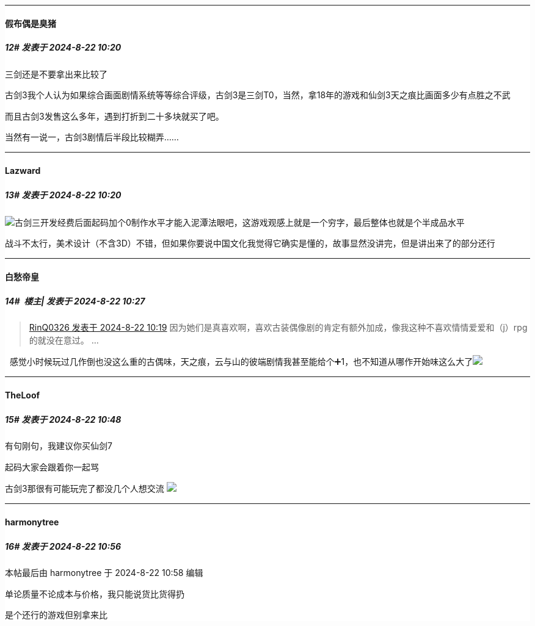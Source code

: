 *****

####  假布偶是臭猪  
##### 12#       发表于 2024-8-22 10:20

三剑还是不要拿出来比较了

古剑3我个人认为如果综合画面剧情系统等等综合评级，古剑3是三剑T0，当然，拿18年的游戏和仙剑3天之痕比画面多少有点胜之不武

而且古剑3发售这么多年，遇到打折到二十多块就买了吧。

当然有一说一，古剑3剧情后半段比较糊弄……

*****

####  Lazward  
##### 13#       发表于 2024-8-22 10:20

<img src="https://static.saraba1st.com/image/smiley/face2017/067.png" referrerpolicy="no-referrer">古剑三开发经费后面起码加个0制作水平才能入泥潭法眼吧，这游戏观感上就是一个穷字，最后整体也就是个半成品水平

战斗不太行，美术设计（不含3D）不错，但如果你要说中国文化我觉得它确实是懂的，故事显然没讲完，但是讲出来了的部分还行

*****

####  白愁帝皇  
##### 14#         楼主| 发表于 2024-8-22 10:27

<blockquote><a href="httphttps://bbs.saraba1st.com/2b/forum.php?mod=redirect&amp;goto=findpost&amp;pid=65977068&amp;ptid=2196042" target="_blank">RinQ0326 发表于 2024-8-22 10:19</a>
因为她们是真喜欢啊，喜欢古装偶像剧的肯定有额外加成，像我这种不喜欢情情爱爱和（j）rpg的就没在意过。 ...</blockquote>
  感觉小时候玩过几作倒也没这么重的古偶味，天之痕，云与山的彼端剧情我甚至能给个➕1，也不知道从哪作开始味这么大了<img src="https://static.saraba1st.com/image/smiley/face2017/067.png" referrerpolicy="no-referrer">

*****

####  TheLoof  
##### 15#       发表于 2024-8-22 10:48

有句刚句，我建议你买仙剑7

起码大家会跟着你一起骂

古剑3那很有可能玩完了都没几个人想交流
<img src="https://static.saraba1st.com/image/smiley/face2017/068.png" referrerpolicy="no-referrer">

*****

####  harmonytree  
##### 16#       发表于 2024-8-22 10:56

 本帖最后由 harmonytree 于 2024-8-22 10:58 编辑 

单论质量不论成本与价格，我只能说货比货得扔

是个还行的游戏但别拿来比
